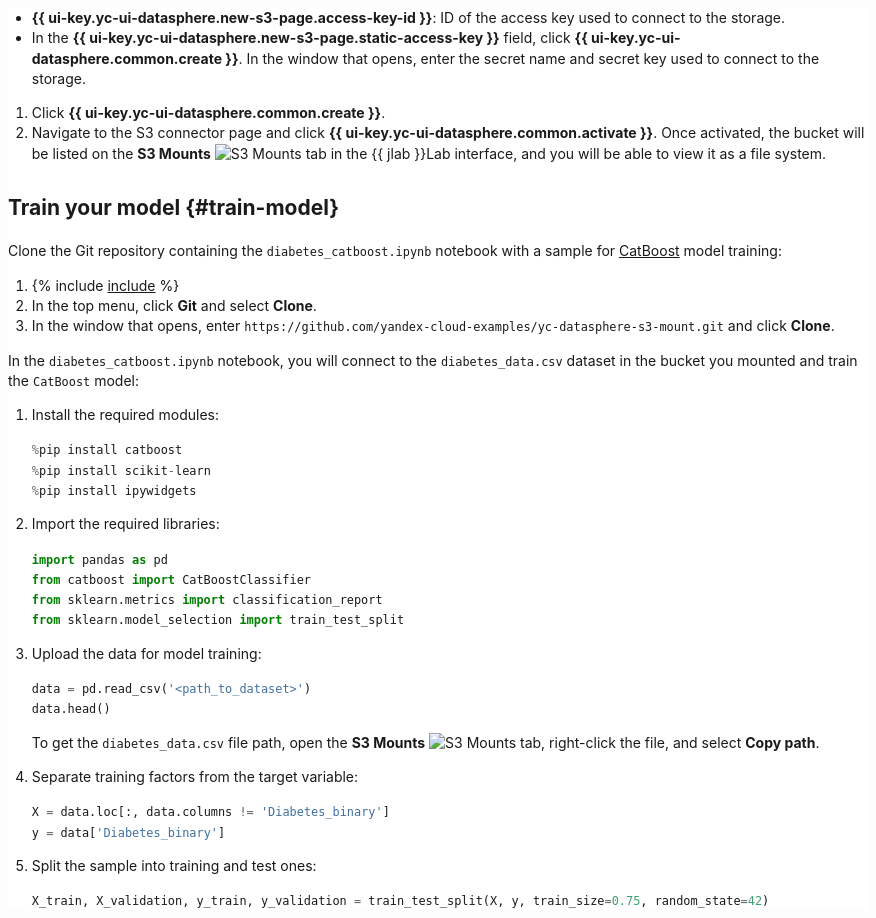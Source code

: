    * **{{ ui-key.yc-ui-datasphere.new-s3-page.access-key-id }}**: ID of the access key used to connect to the storage.
   * In the **{{ ui-key.yc-ui-datasphere.new-s3-page.static-access-key }}** field, click **{{ ui-key.yc-ui-datasphere.common.create }}**. In the window that opens, enter the secret name and secret key used to connect to the storage.
1. Click **{{ ui-key.yc-ui-datasphere.common.create }}**.
1. Navigate to the S3 connector page and click **{{ ui-key.yc-ui-datasphere.common.activate }}**. Once activated, the bucket will be listed on the **S3 Mounts** ![S3 Mounts](../../_assets/console-icons/bucket.svg) tab in the {{ jlab }}Lab interface, and you will be able to view it as a file system.

## Train your model {#train-model}

Clone the Git repository containing the `diabetes_catboost.ipynb` notebook with a sample for [CatBoost](https://catboost.ai/) model training:
1. {% include [include](../../_includes/datasphere/ui-before-begin.md) %}
1. In the top menu, click **Git** and select **Clone**.
1. In the window that opens, enter `https://github.com/yandex-cloud-examples/yc-datasphere-s3-mount.git` and click **Clone**.

In the `diabetes_catboost.ipynb` notebook, you will connect to the `diabetes_data.csv` dataset in the bucket you mounted and train the `CatBoost` model:
1. Install the required modules:

   ```python
   %pip install catboost
   %pip install scikit-learn
   %pip install ipywidgets
   ```

1. Import the required libraries:

   ```python
   import pandas as pd
   from catboost import CatBoostClassifier
   from sklearn.metrics import classification_report
   from sklearn.model_selection import train_test_split
   ```

1. Upload the data for model training:

   ```python
   data = pd.read_csv('<path_to_dataset>')
   data.head()
   ```

   To get the `diabetes_data.csv` file path, open the **S3 Mounts** ![S3 Mounts](../../_assets/console-icons/bucket.svg) tab, right-click the file, and select **Copy path**.
1. Separate training factors from the target variable:

   ```python
   X = data.loc[:, data.columns != 'Diabetes_binary']
   y = data['Diabetes_binary']
   ```

1. Split the sample into training and test ones:

   ```python
   X_train, X_validation, y_train, y_validation = train_test_split(X, y, train_size=0.75, random_state=42)
   ```
